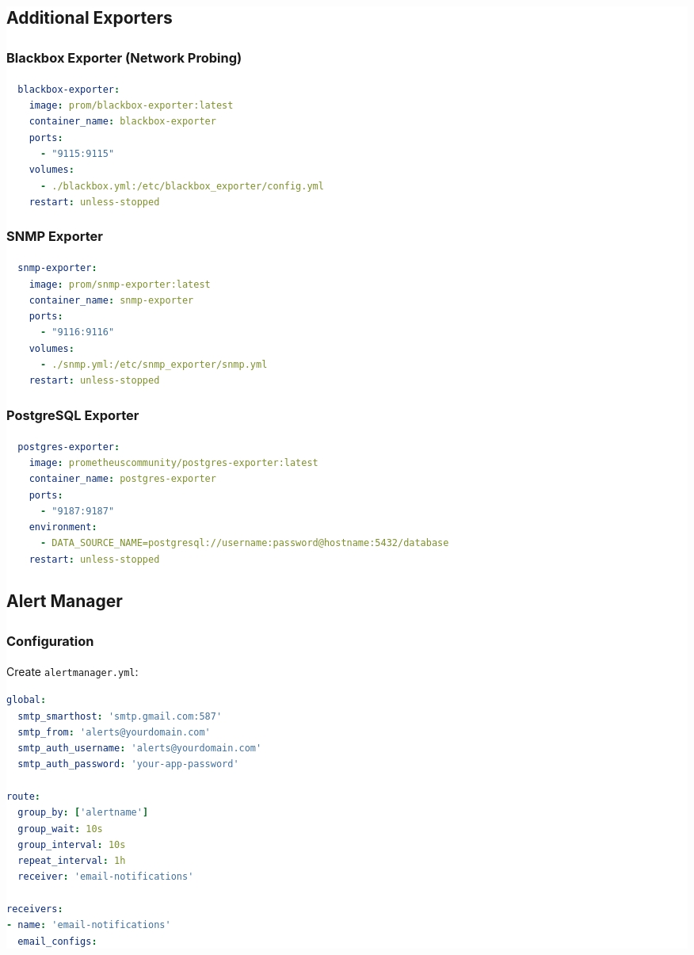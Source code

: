 ## Additional Exporters

### Blackbox Exporter (Network Probing)

```yaml
  blackbox-exporter:
    image: prom/blackbox-exporter:latest
    container_name: blackbox-exporter
    ports:
      - "9115:9115"
    volumes:
      - ./blackbox.yml:/etc/blackbox_exporter/config.yml
    restart: unless-stopped
```

### SNMP Exporter

```yaml
  snmp-exporter:
    image: prom/snmp-exporter:latest
    container_name: snmp-exporter
    ports:
      - "9116:9116"
    volumes:
      - ./snmp.yml:/etc/snmp_exporter/snmp.yml
    restart: unless-stopped
```

### PostgreSQL Exporter

```yaml
  postgres-exporter:
    image: prometheuscommunity/postgres-exporter:latest
    container_name: postgres-exporter
    ports:
      - "9187:9187"
    environment:
      - DATA_SOURCE_NAME=postgresql://username:password@hostname:5432/database
    restart: unless-stopped
```

## Alert Manager

### Configuration

Create `alertmanager.yml`:

```yaml
global:
  smtp_smarthost: 'smtp.gmail.com:587'
  smtp_from: 'alerts@yourdomain.com'
  smtp_auth_username: 'alerts@yourdomain.com'
  smtp_auth_password: 'your-app-password'

route:
  group_by: ['alertname']
  group_wait: 10s
  group_interval: 10s
  repeat_interval: 1h
  receiver: 'email-notifications'

receivers:
- name: 'email-notifications'
  email_configs:
```